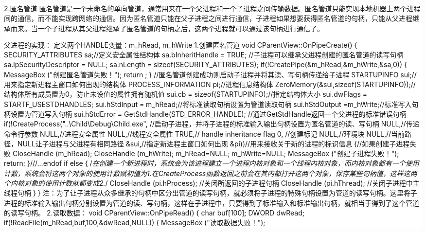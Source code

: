 2.匿名管道
匿名管道是一个未命名的单向管道，通常用来在一个父进程和一个子进程之间传输数据。匿名管道只能实现本地机器上两个进程间的通信，而不能实现跨网络的通信。因为匿名管道只能在父子进程之间进行通信，子进程如果想要获得匿名管道的句柄，只能从父进程继承而来。当一个子进程从其父进程继承了匿名管道的句柄之后，这两个进程就可以通过该句柄进行通信了。

父进程的实现：
定义两个HANDLE变量：m_hRead, m_hWrite
1.创建匿名管道
void CParentView::OnPipeCreate() 
{
	SECURITY_ATTRIBUTES sa;//定义安全属性结构体
	sa.bInheritHandle = TRUE; //子进程可以继承父进程创建的匿名管道的读写句柄
	sa.lpSecurityDescriptor = NULL;
	sa.nLength = sizeof(SECURITY_ATTRIBUTES);
	if(!CreatePipe(&m_hRead,&m_hWrite,&sa,0))
	{
		MessageBox ("创建匿名管道失败！");
		return ;
	}
//匿名管道创建成功则启动子进程并将其读、写句柄传递给子进程
	STARTUPINFO sui;//用来指定新进程主窗口如何出现的结构体
	PROCESS_INFORMATION pi;//进程信息结构体
	ZeroMemory(&sui,sizeof(STARTUPINFO));//结构体所有成员置为0，防止未设值的属性拥有随机值
	sui.cb = sizeof(STARTUPINFO);//指定结构体大小
	sui.dwFlags = STARTF_USESTDHANDLES;
	sui.hStdInput = m_hRead;//将标准读取句柄设置为管道读取句柄
	sui.hStdOutput =m_hWrite;//标准写入句柄设置为管道写入句柄
	sui.hStdError = GetStdHandle(STD_ERROR_HANDLE);
		//通过GetStdHandle返回一个父进程的标准错误句柄
	if(!CreateProcess("..\\Child\\Debug\\Child.exe", //启动子进程，并将子进程的标准输入输出句柄设置为匿名管道的读、写句柄
		NULL,//传递命令行参数
		NULL,//进程安全属性
		NULL,//线程安全属性
		TRUE,// handle inheritance flag
		0,	 //创建标记
		NULL,//环境块
		NULL,//当前路径，NULL让子进程与父进程有相同路径
		&sui,//指定新进程主窗口如何出现
		&pi))//用来接收关于新的进程的标识信息
	{//如果创建子进程失败
		CloseHandle (m_hRead);
		CloseHandle (m_hWrite);
		m_hRead=NULL;
		m_hWrite=NULL;
		MessageBox ("创建子进程失败！");
		return;
	}///...endof if 
	else
	{
		/*在创建一个新进程时，系统会为该进程建立一个进程内核对象和一个线程内核对象，而内核对象都有一个使用计数，系统会将这两个对象的使用计数赋初值为1.在CreateProcess函数返回之前会在其内部打开这两个对象，保存某些句柄值，这样这两个内核对象的使用计数就都变成2.*/
		CloseHandle (pi.hProcess);  //关闭所返回的子进程句柄
		CloseHandle (pi.hThread);  //关闭子进程中主线程句柄
	}
}
注：为了让子进程从众多继承的句柄中区分出管道的读写句柄，就必须将子进程的特殊句柄设置为管道的读写句柄。这里将子进程的标准输入输出句柄分别设置为管道的读、写句柄，这样在子进程中，只要得到了标准输入和标准输出句柄，就相当于得到了这个管道的读写句柄。
2.读取数据：
void CParentView::OnPipeRead() 
{
	char buf[100];
	DWORD dwRead;
	if(!ReadFile(m_hRead,buf,100,&dwRead,NULL))
	{
		MessageBox ("读取数据失败！");